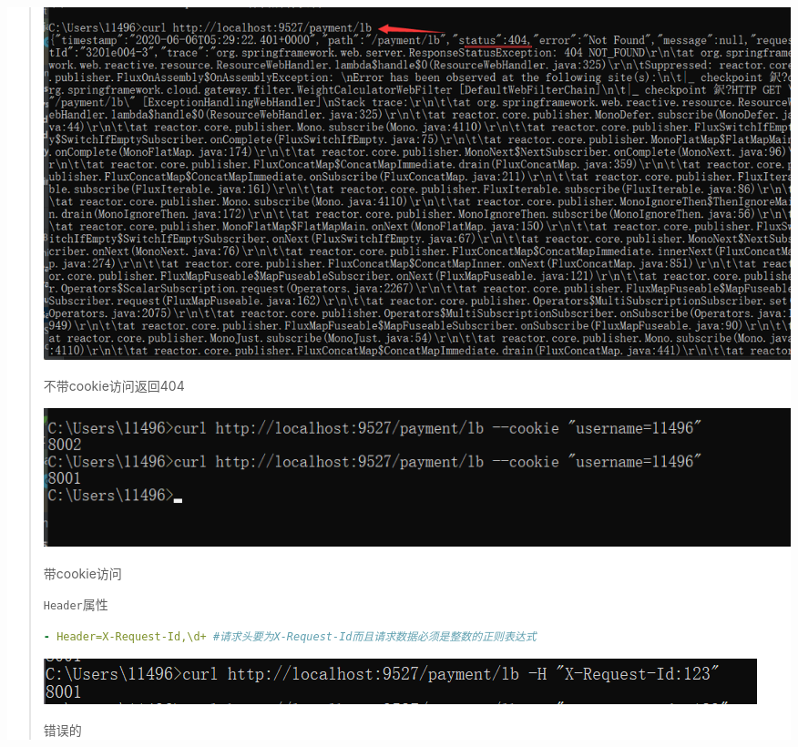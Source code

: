>
>  ![image-20200606133319369](springcloud/image-20200606133319369.png)
>
>  不带cookie访问返回404
>
>  ![image-20200606133346517](springcloud/image-20200606133346517.png)
>
>  带cookie访问
>
>  
>
>  `Header`属性
>
>  ```yaml
>  - Header=X-Request-Id,\d+ #请求头要为X-Request-Id而且请求数据必须是整数的正则表达式
>  ```
>
>  ![image-20200606134143237](springcloud/image-20200606134143237.png)
>
>  错误的
>